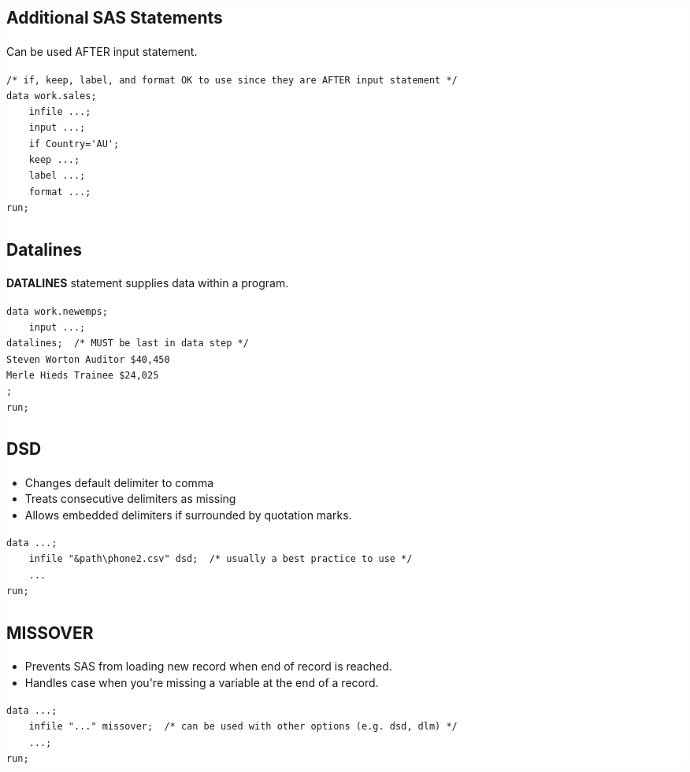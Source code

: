 ## Additional SAS Statements

Can be used AFTER input statement.

```
/* if, keep, label, and format OK to use since they are AFTER input statement */
data work.sales;
    infile ...;
    input ...;
    if Country='AU';
    keep ...;
    label ...;
    format ...;
run;
```

## Datalines

**DATALINES** statement supplies data within a program.

```
data work.newemps;
    input ...;
datalines;  /* MUST be last in data step */
Steven Worton Auditor $40,450
Merle Hieds Trainee $24,025
;
run;
```

## DSD

- Changes default delimiter to comma
- Treats consecutive delimiters as missing
- Allows embedded delimiters if surrounded by quotation marks.

```
data ...;
    infile "&path\phone2.csv" dsd;  /* usually a best practice to use */
    ...
run;
```

## MISSOVER

- Prevents SAS from loading new record when end of record is reached.
- Handles case when you're missing a variable at the end of a record.

```
data ...;
    infile "..." missover;  /* can be used with other options (e.g. dsd, dlm) */
    ...;
run;
```
